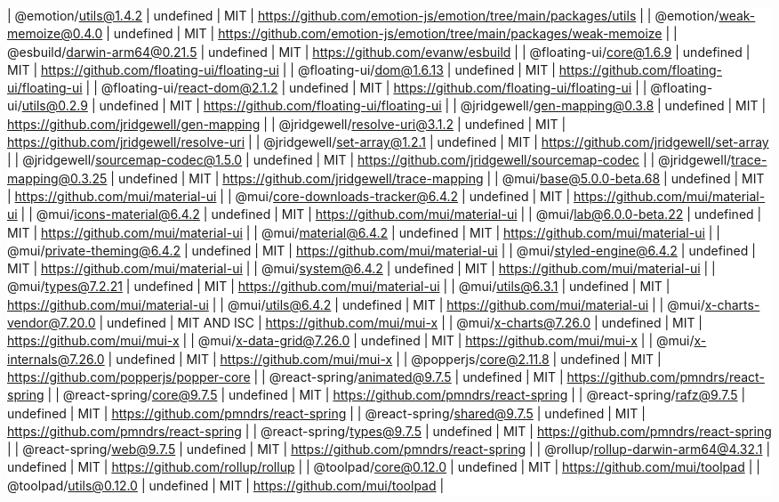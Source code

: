 | @emotion/utils@1.4.2 | undefined | MIT | https://github.com/emotion-js/emotion/tree/main/packages/utils |
| @emotion/weak-memoize@0.4.0 | undefined | MIT | https://github.com/emotion-js/emotion/tree/main/packages/weak-memoize |
| @esbuild/darwin-arm64@0.21.5 | undefined | MIT | https://github.com/evanw/esbuild |
| @floating-ui/core@1.6.9 | undefined | MIT | https://github.com/floating-ui/floating-ui |
| @floating-ui/dom@1.6.13 | undefined | MIT | https://github.com/floating-ui/floating-ui |
| @floating-ui/react-dom@2.1.2 | undefined | MIT | https://github.com/floating-ui/floating-ui |
| @floating-ui/utils@0.2.9 | undefined | MIT | https://github.com/floating-ui/floating-ui |
| @jridgewell/gen-mapping@0.3.8 | undefined | MIT | https://github.com/jridgewell/gen-mapping |
| @jridgewell/resolve-uri@3.1.2 | undefined | MIT | https://github.com/jridgewell/resolve-uri |
| @jridgewell/set-array@1.2.1 | undefined | MIT | https://github.com/jridgewell/set-array |
| @jridgewell/sourcemap-codec@1.5.0 | undefined | MIT | https://github.com/jridgewell/sourcemap-codec |
| @jridgewell/trace-mapping@0.3.25 | undefined | MIT | https://github.com/jridgewell/trace-mapping |
| @mui/base@5.0.0-beta.68 | undefined | MIT | https://github.com/mui/material-ui |
| @mui/core-downloads-tracker@6.4.2 | undefined | MIT | https://github.com/mui/material-ui |
| @mui/icons-material@6.4.2 | undefined | MIT | https://github.com/mui/material-ui |
| @mui/lab@6.0.0-beta.22 | undefined | MIT | https://github.com/mui/material-ui |
| @mui/material@6.4.2 | undefined | MIT | https://github.com/mui/material-ui |
| @mui/private-theming@6.4.2 | undefined | MIT | https://github.com/mui/material-ui |
| @mui/styled-engine@6.4.2 | undefined | MIT | https://github.com/mui/material-ui |
| @mui/system@6.4.2 | undefined | MIT | https://github.com/mui/material-ui |
| @mui/types@7.2.21 | undefined | MIT | https://github.com/mui/material-ui |
| @mui/utils@6.3.1 | undefined | MIT | https://github.com/mui/material-ui |
| @mui/utils@6.4.2 | undefined | MIT | https://github.com/mui/material-ui |
| @mui/x-charts-vendor@7.20.0 | undefined | MIT AND ISC | https://github.com/mui/mui-x |
| @mui/x-charts@7.26.0 | undefined | MIT | https://github.com/mui/mui-x |
| @mui/x-data-grid@7.26.0 | undefined | MIT | https://github.com/mui/mui-x |
| @mui/x-internals@7.26.0 | undefined | MIT | https://github.com/mui/mui-x |
| @popperjs/core@2.11.8 | undefined | MIT | https://github.com/popperjs/popper-core |
| @react-spring/animated@9.7.5 | undefined | MIT | https://github.com/pmndrs/react-spring |
| @react-spring/core@9.7.5 | undefined | MIT | https://github.com/pmndrs/react-spring |
| @react-spring/rafz@9.7.5 | undefined | MIT | https://github.com/pmndrs/react-spring |
| @react-spring/shared@9.7.5 | undefined | MIT | https://github.com/pmndrs/react-spring |
| @react-spring/types@9.7.5 | undefined | MIT | https://github.com/pmndrs/react-spring |
| @react-spring/web@9.7.5 | undefined | MIT | https://github.com/pmndrs/react-spring |
| @rollup/rollup-darwin-arm64@4.32.1 | undefined | MIT | https://github.com/rollup/rollup |
| @toolpad/core@0.12.0 | undefined | MIT | https://github.com/mui/toolpad |
| @toolpad/utils@0.12.0 | undefined | MIT | https://github.com/mui/toolpad |